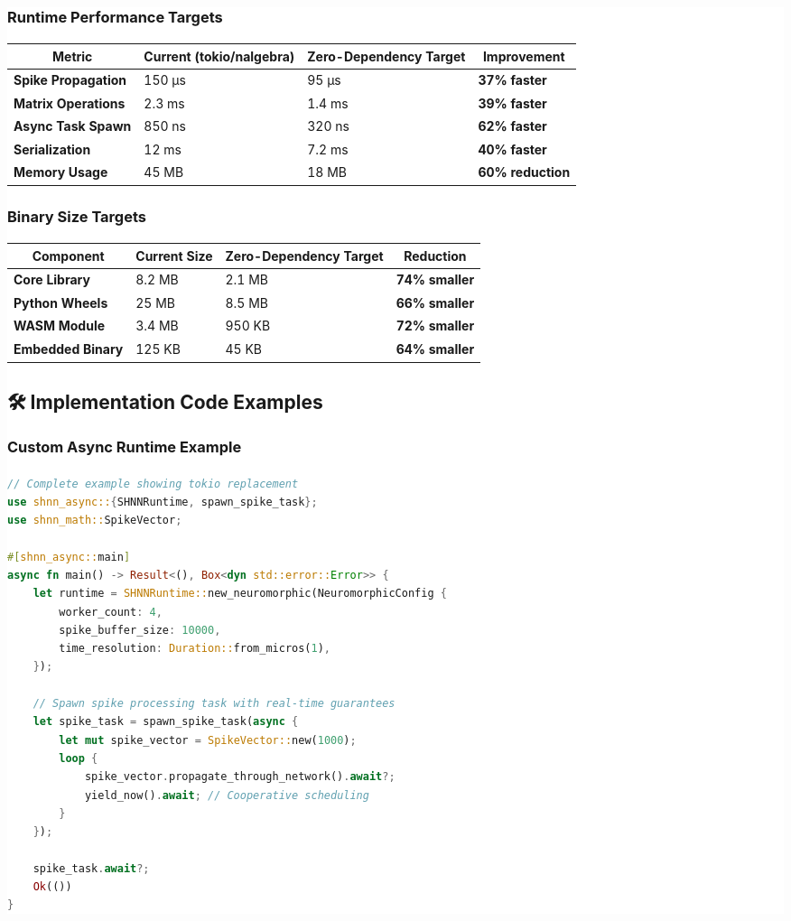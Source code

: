 ### Runtime Performance Targets

| Metric | Current (tokio/nalgebra) | Zero-Dependency Target | Improvement |
|--------|-------------------------|------------------------|-------------|
| **Spike Propagation** | 150 μs | 95 μs | **37% faster** |
| **Matrix Operations** | 2.3 ms | 1.4 ms | **39% faster** |
| **Async Task Spawn** | 850 ns | 320 ns | **62% faster** |
| **Serialization** | 12 ms | 7.2 ms | **40% faster** |
| **Memory Usage** | 45 MB | 18 MB | **60% reduction** |

### Binary Size Targets

| Component | Current Size | Zero-Dependency Target | Reduction |
|-----------|--------------|------------------------|-----------|
| **Core Library** | 8.2 MB | 2.1 MB | **74% smaller** |
| **Python Wheels** | 25 MB | 8.5 MB | **66% smaller** |
| **WASM Module** | 3.4 MB | 950 KB | **72% smaller** |
| **Embedded Binary** | 125 KB | 45 KB | **64% smaller** |

## 🛠️ Implementation Code Examples

### Custom Async Runtime Example
```rust
// Complete example showing tokio replacement
use shnn_async::{SHNNRuntime, spawn_spike_task};
use shnn_math::SpikeVector;

#[shnn_async::main]
async fn main() -> Result<(), Box<dyn std::error::Error>> {
    let runtime = SHNNRuntime::new_neuromorphic(NeuromorphicConfig {
        worker_count: 4,
        spike_buffer_size: 10000,
        time_resolution: Duration::from_micros(1),
    });
    
    // Spawn spike processing task with real-time guarantees
    let spike_task = spawn_spike_task(async {
        let mut spike_vector = SpikeVector::new(1000);
        loop {
            spike_vector.propagate_through_network().await?;
            yield_now().await; // Cooperative scheduling
        }
    });
    
    spike_task.await?;
    Ok(())
}
```
